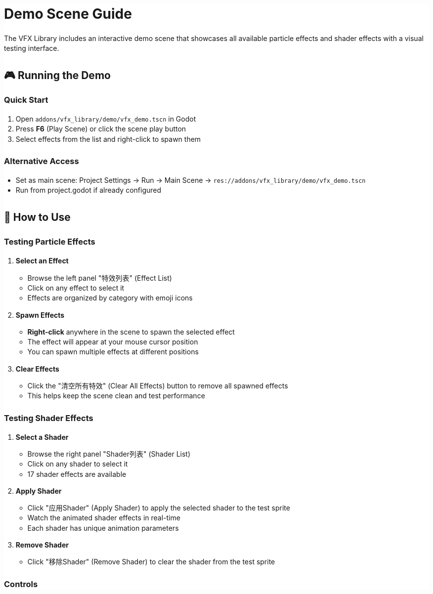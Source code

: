# Demo Scene Guide

The VFX Library includes an interactive demo scene that showcases all available particle effects and shader effects with a visual testing interface.

## 🎮 Running the Demo

### Quick Start
1. Open `addons/vfx_library/demo/vfx_demo.tscn` in Godot
2. Press **F6** (Play Scene) or click the scene play button
3. Select effects from the list and right-click to spawn them

### Alternative Access
- Set as main scene: Project Settings → Run → Main Scene → `res://addons/vfx_library/demo/vfx_demo.tscn`
- Run from project.godot if already configured

## 🎯 How to Use

### Testing Particle Effects

1. **Select an Effect**
   - Browse the left panel "特效列表" (Effect List)
   - Click on any effect to select it
   - Effects are organized by category with emoji icons

2. **Spawn Effects**
   - **Right-click** anywhere in the scene to spawn the selected effect
   - The effect will appear at your mouse cursor position
   - You can spawn multiple effects at different positions

3. **Clear Effects**
   - Click the "清空所有特效" (Clear All Effects) button to remove all spawned effects
   - This helps keep the scene clean and test performance

### Testing Shader Effects

1. **Select a Shader**
   - Browse the right panel "Shader列表" (Shader List)
   - Click on any shader to select it
   - 17 shader effects are available

2. **Apply Shader**
   - Click "应用Shader" (Apply Shader) to apply the selected shader to the test sprite
   - Watch the animated shader effects in real-time
   - Each shader has unique animation parameters

3. **Remove Shader**
   - Click "移除Shader" (Remove Shader) to clear the shader from the test sprite

### Controls
